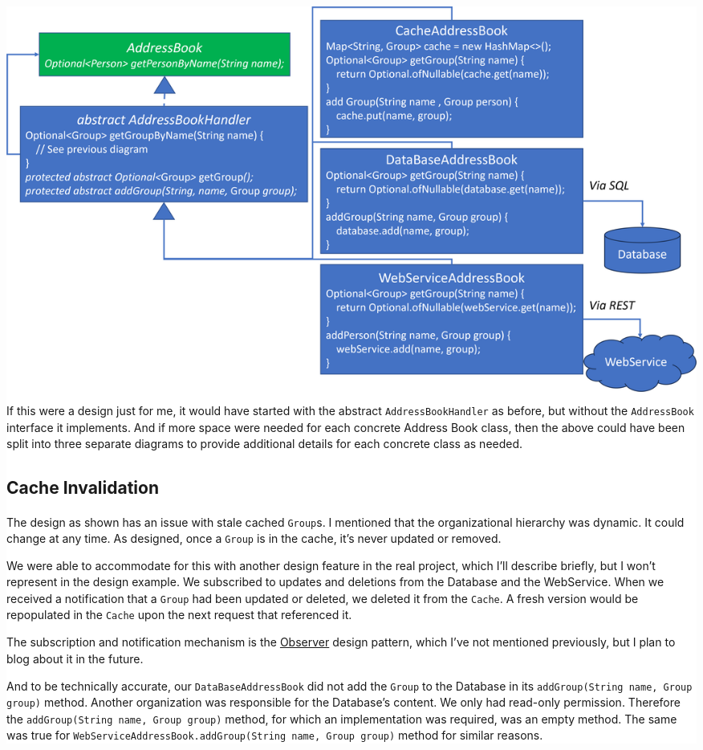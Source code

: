 <img src="/assets/ChainOfResponsibilityAddressBookB.png" alt="Address Book Concrete Classes via Chain of Responsibility" width = "100%" align="center" style="padding-right: 20px;">

If this were a design just for me, it would have started with the abstract `AddressBookHandler` as before, but without the `AddressBook` interface it implements. And if more space were needed for each concrete Address Book class, then the above could have been split into three separate diagrams to provide additional details for each concrete class as needed.
 
## Cache Invalidation
The design as shown has an issue with stale cached `Group`s. I mentioned that the organizational hierarchy was dynamic. It could change at any time. As designed, once a `Group` is in the cache, it’s never updated or removed.

We were able to accommodate for this with another design feature in the real project, which I’ll describe briefly, but I won’t represent in the design example.
We subscribed to updates and deletions from the Database and the WebService. When we received a notification that a `Group` had been updated or deleted, we deleted it from the `Cache`. A fresh version would be repopulated in the `Cache` upon the next request that referenced it.

The subscription and notification mechanism is the [Observer](https://sourcemaking.com/design_patterns/observer) design pattern, which I’ve not mentioned previously, but I plan to blog about it in the future.

And to be technically accurate, our `DataBaseAddressBook` did not add the `Group` to the Database in its `addGroup(String name, Group group)` method. Another organization was responsible for the Database’s content. We only had read-only permission. Therefore the `addGroup(String name, Group group)` method, for which an implementation was required, was an empty method. The same was true for `WebServiceAddressBook.addGroup(String name, Group group)` method for similar reasons.
